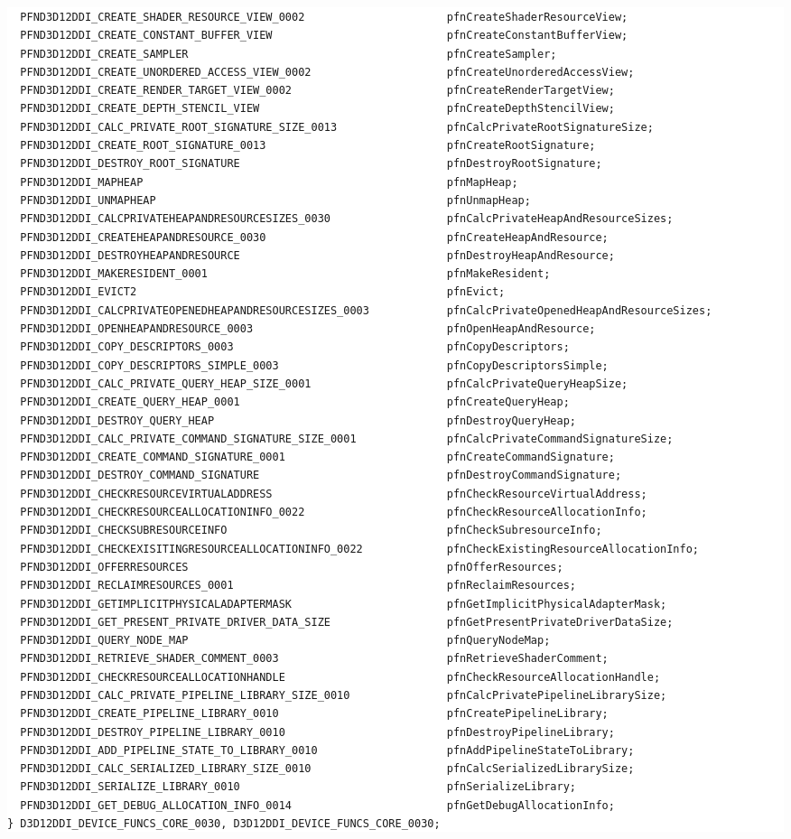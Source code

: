 ````
  PFND3D12DDI_CREATE_SHADER_RESOURCE_VIEW_0002                      pfnCreateShaderResourceView;
  PFND3D12DDI_CREATE_CONSTANT_BUFFER_VIEW                           pfnCreateConstantBufferView;
  PFND3D12DDI_CREATE_SAMPLER                                        pfnCreateSampler;
  PFND3D12DDI_CREATE_UNORDERED_ACCESS_VIEW_0002                     pfnCreateUnorderedAccessView;
  PFND3D12DDI_CREATE_RENDER_TARGET_VIEW_0002                        pfnCreateRenderTargetView;
  PFND3D12DDI_CREATE_DEPTH_STENCIL_VIEW                             pfnCreateDepthStencilView;
  PFND3D12DDI_CALC_PRIVATE_ROOT_SIGNATURE_SIZE_0013                 pfnCalcPrivateRootSignatureSize;
  PFND3D12DDI_CREATE_ROOT_SIGNATURE_0013                            pfnCreateRootSignature;
  PFND3D12DDI_DESTROY_ROOT_SIGNATURE                                pfnDestroyRootSignature;
  PFND3D12DDI_MAPHEAP                                               pfnMapHeap;
  PFND3D12DDI_UNMAPHEAP                                             pfnUnmapHeap;
  PFND3D12DDI_CALCPRIVATEHEAPANDRESOURCESIZES_0030                  pfnCalcPrivateHeapAndResourceSizes;
  PFND3D12DDI_CREATEHEAPANDRESOURCE_0030                            pfnCreateHeapAndResource;
  PFND3D12DDI_DESTROYHEAPANDRESOURCE                                pfnDestroyHeapAndResource;
  PFND3D12DDI_MAKERESIDENT_0001                                     pfnMakeResident;
  PFND3D12DDI_EVICT2                                                pfnEvict;
  PFND3D12DDI_CALCPRIVATEOPENEDHEAPANDRESOURCESIZES_0003            pfnCalcPrivateOpenedHeapAndResourceSizes;
  PFND3D12DDI_OPENHEAPANDRESOURCE_0003                              pfnOpenHeapAndResource;
  PFND3D12DDI_COPY_DESCRIPTORS_0003                                 pfnCopyDescriptors;
  PFND3D12DDI_COPY_DESCRIPTORS_SIMPLE_0003                          pfnCopyDescriptorsSimple;
  PFND3D12DDI_CALC_PRIVATE_QUERY_HEAP_SIZE_0001                     pfnCalcPrivateQueryHeapSize;
  PFND3D12DDI_CREATE_QUERY_HEAP_0001                                pfnCreateQueryHeap;
  PFND3D12DDI_DESTROY_QUERY_HEAP                                    pfnDestroyQueryHeap;
  PFND3D12DDI_CALC_PRIVATE_COMMAND_SIGNATURE_SIZE_0001              pfnCalcPrivateCommandSignatureSize;
  PFND3D12DDI_CREATE_COMMAND_SIGNATURE_0001                         pfnCreateCommandSignature;
  PFND3D12DDI_DESTROY_COMMAND_SIGNATURE                             pfnDestroyCommandSignature;
  PFND3D12DDI_CHECKRESOURCEVIRTUALADDRESS                           pfnCheckResourceVirtualAddress;
  PFND3D12DDI_CHECKRESOURCEALLOCATIONINFO_0022                      pfnCheckResourceAllocationInfo;
  PFND3D12DDI_CHECKSUBRESOURCEINFO                                  pfnCheckSubresourceInfo;
  PFND3D12DDI_CHECKEXISITINGRESOURCEALLOCATIONINFO_0022             pfnCheckExistingResourceAllocationInfo;
  PFND3D12DDI_OFFERRESOURCES                                        pfnOfferResources;
  PFND3D12DDI_RECLAIMRESOURCES_0001                                 pfnReclaimResources;
  PFND3D12DDI_GETIMPLICITPHYSICALADAPTERMASK                        pfnGetImplicitPhysicalAdapterMask;
  PFND3D12DDI_GET_PRESENT_PRIVATE_DRIVER_DATA_SIZE                  pfnGetPresentPrivateDriverDataSize;
  PFND3D12DDI_QUERY_NODE_MAP                                        pfnQueryNodeMap;
  PFND3D12DDI_RETRIEVE_SHADER_COMMENT_0003                          pfnRetrieveShaderComment;
  PFND3D12DDI_CHECKRESOURCEALLOCATIONHANDLE                         pfnCheckResourceAllocationHandle;
  PFND3D12DDI_CALC_PRIVATE_PIPELINE_LIBRARY_SIZE_0010               pfnCalcPrivatePipelineLibrarySize;
  PFND3D12DDI_CREATE_PIPELINE_LIBRARY_0010                          pfnCreatePipelineLibrary;
  PFND3D12DDI_DESTROY_PIPELINE_LIBRARY_0010                         pfnDestroyPipelineLibrary;
  PFND3D12DDI_ADD_PIPELINE_STATE_TO_LIBRARY_0010                    pfnAddPipelineStateToLibrary;
  PFND3D12DDI_CALC_SERIALIZED_LIBRARY_SIZE_0010                     pfnCalcSerializedLibrarySize;
  PFND3D12DDI_SERIALIZE_LIBRARY_0010                                pfnSerializeLibrary;
  PFND3D12DDI_GET_DEBUG_ALLOCATION_INFO_0014                        pfnGetDebugAllocationInfo;
} D3D12DDI_DEVICE_FUNCS_CORE_0030, D3D12DDI_DEVICE_FUNCS_CORE_0030;
````
